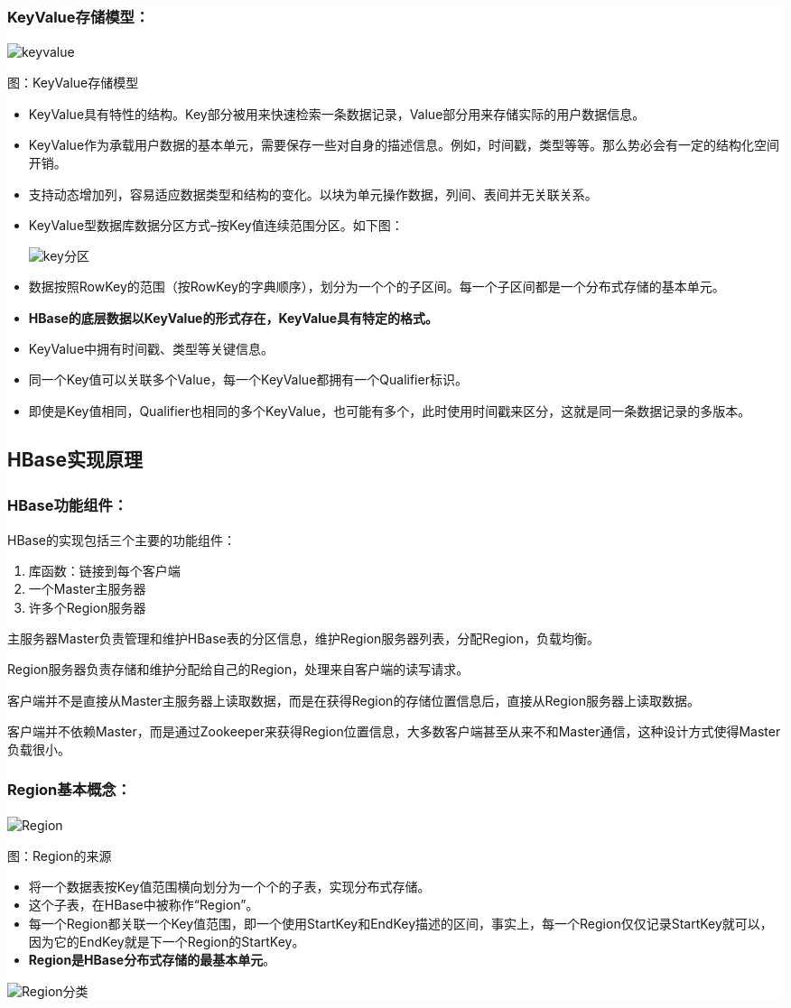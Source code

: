 ### KeyValue存储模型： <a id="KeyValue&#x5B58;&#x50A8;&#x6A21;&#x578B;&#xFF1A;"></a>

![keyvalue](https://cshihong.github.io/2018/05/17/HBase%E6%8A%80%E6%9C%AF%E5%8E%9F%E7%90%86/keyvalue.png)

图：KeyValue存储模型

* KeyValue具有特性的结构。Key部分被用来快速检索一条数据记录，Value部分用来存储实际的用户数据信息。
* KeyValue作为承载用户数据的基本单元，需要保存一些对自身的描述信息。例如，时间戳，类型等等。那么势必会有一定的结构化空间开销。
* 支持动态增加列，容易适应数据类型和结构的变化。以块为单元操作数据，列间、表间并无关联关系。
* KeyValue型数据库数据分区方式–按Key值连续范围分区。如下图：

  ![key&#x5206;&#x533A;](https://cshihong.github.io/2018/05/17/HBase%E6%8A%80%E6%9C%AF%E5%8E%9F%E7%90%86/key%E5%88%86%E5%8C%BA.png)

* 数据按照RowKey的范围（按RowKey的字典顺序），划分为一个个的子区间。每一个子区间都是一个分布式存储的基本单元。
* **HBase的底层数据以KeyValue的形式存在，KeyValue具有特定的格式。**
* KeyValue中拥有时间戳、类型等关键信息。
* 同一个Key值可以关联多个Value，每一个KeyValue都拥有一个Qualifier标识。
* 即使是Key值相同，Qualifier也相同的多个KeyValue，也可能有多个，此时使用时间戳来区分，这就是同一条数据记录的多版本。

## HBase实现原理 <a id="HBase&#x5B9E;&#x73B0;&#x539F;&#x7406;"></a>

### HBase功能组件： <a id="HBase&#x529F;&#x80FD;&#x7EC4;&#x4EF6;&#xFF1A;"></a>

HBase的实现包括三个主要的功能组件：

1. 库函数：链接到每个客户端
2. 一个Master主服务器
3. 许多个Region服务器

主服务器Master负责管理和维护HBase表的分区信息，维护Region服务器列表，分配Region，负载均衡。

Region服务器负责存储和维护分配给自己的Region，处理来自客户端的读写请求。

客户端并不是直接从Master主服务器上读取数据，而是在获得Region的存储位置信息后，直接从Region服务器上读取数据。

客户端并不依赖Master，而是通过Zookeeper来获得Region位置信息，大多数客户端甚至从来不和Master通信，这种设计方式使得Master负载很小。

### Region基本概念： <a id="Region&#x57FA;&#x672C;&#x6982;&#x5FF5;&#xFF1A;"></a>

![Region](https://cshihong.github.io/2018/05/17/HBase%E6%8A%80%E6%9C%AF%E5%8E%9F%E7%90%86/Region.png)

图：Region的来源

* 将一个数据表按Key值范围横向划分为一个个的子表，实现分布式存储。
* 这个子表，在HBase中被称作“Region”。
* 每一个Region都关联一个Key值范围，即一个使用StartKey和EndKey描述的区间，事实上，每一个Region仅仅记录StartKey就可以，因为它的EndKey就是下一个Region的StartKey。
* **Region是HBase分布式存储的最基本单元**。

![Region&#x5206;&#x7C7B;](https://cshihong.github.io/2018/05/17/HBase%E6%8A%80%E6%9C%AF%E5%8E%9F%E7%90%86/Region%E5%88%86%E7%B1%BB.png)
